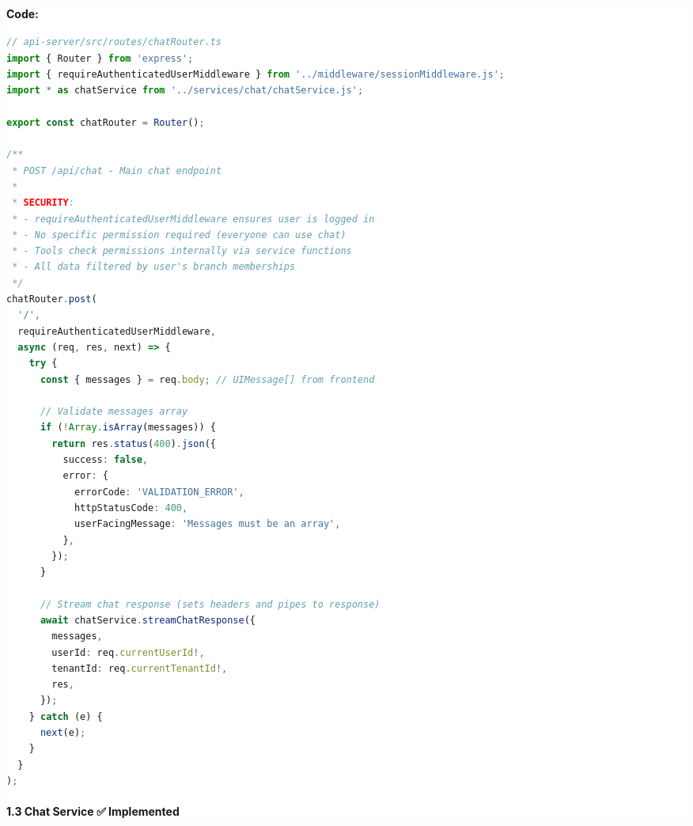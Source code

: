 **Code:**
```typescript
// api-server/src/routes/chatRouter.ts
import { Router } from 'express';
import { requireAuthenticatedUserMiddleware } from '../middleware/sessionMiddleware.js';
import * as chatService from '../services/chat/chatService.js';

export const chatRouter = Router();

/**
 * POST /api/chat - Main chat endpoint
 *
 * SECURITY:
 * - requireAuthenticatedUserMiddleware ensures user is logged in
 * - No specific permission required (everyone can use chat)
 * - Tools check permissions internally via service functions
 * - All data filtered by user's branch memberships
 */
chatRouter.post(
  '/',
  requireAuthenticatedUserMiddleware,
  async (req, res, next) => {
    try {
      const { messages } = req.body; // UIMessage[] from frontend

      // Validate messages array
      if (!Array.isArray(messages)) {
        return res.status(400).json({
          success: false,
          error: {
            errorCode: 'VALIDATION_ERROR',
            httpStatusCode: 400,
            userFacingMessage: 'Messages must be an array',
          },
        });
      }

      // Stream chat response (sets headers and pipes to response)
      await chatService.streamChatResponse({
        messages,
        userId: req.currentUserId!,
        tenantId: req.currentTenantId!,
        res,
      });
    } catch (e) {
      next(e);
    }
  }
);
```

#### 1.3 Chat Service ✅ Implemented
